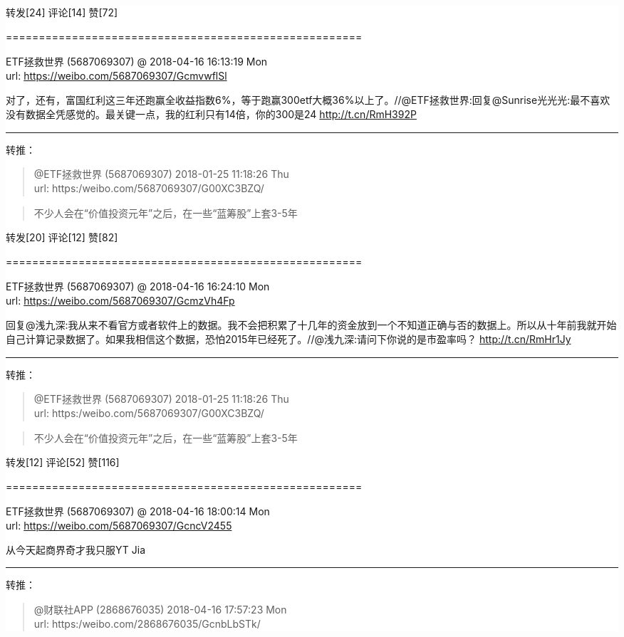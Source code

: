 转发[24]  评论[14]  赞[72] 

======================================================






ETF拯救世界 (5687069307) @
2018-04-16 16:13:19 Mon  
url: https://weibo.com/5687069307/GcmvwflSl

对了，还有，富国红利这三年还跑赢全收益指数6%，等于跑赢300etf大概36%以上了。//@ETF拯救世界:回复@Sunrise光光光:最不喜欢没有数据全凭感觉的。最关键一点，我的红利只有14倍，你的300是24 http://t.cn/RmH392P 

------------------------------------------------------
转推：
>  @ETF拯救世界 (5687069307)
>  2018-01-25 11:18:26 Thu  
>  url: https:/weibo.com/5687069307/G00XC3BZQ/

>  不少人会在“价值投资元年”之后，在一些“蓝筹股”上套3-5年 ​​​

转发[20]  评论[12]  赞[82] 

======================================================






ETF拯救世界 (5687069307) @
2018-04-16 16:24:10 Mon  
url: https://weibo.com/5687069307/GcmzVh4Fp

回复@浅九深:我从来不看官方或者软件上的数据。我不会把积累了十几年的资金放到一个不知道正确与否的数据上。所以从十年前我就开始自己计算记录数据了。如果我相信这个数据，恐怕2015年已经死了。//@浅九深:请问下你说的是市盈率吗？ http://t.cn/RmHr1Jy 

------------------------------------------------------
转推：
>  @ETF拯救世界 (5687069307)
>  2018-01-25 11:18:26 Thu  
>  url: https:/weibo.com/5687069307/G00XC3BZQ/

>  不少人会在“价值投资元年”之后，在一些“蓝筹股”上套3-5年 ​​​

转发[12]  评论[52]  赞[116] 

======================================================






ETF拯救世界 (5687069307) @
2018-04-16 18:00:14 Mon  
url: https://weibo.com/5687069307/GcncV2455

从今天起商界奇才我只服YT Jia

------------------------------------------------------
转推：
>  @财联社APP (2868676035)
>  2018-04-16 17:57:23 Mon  
>  url: https:/weibo.com/2868676035/GcnbLbSTk/
